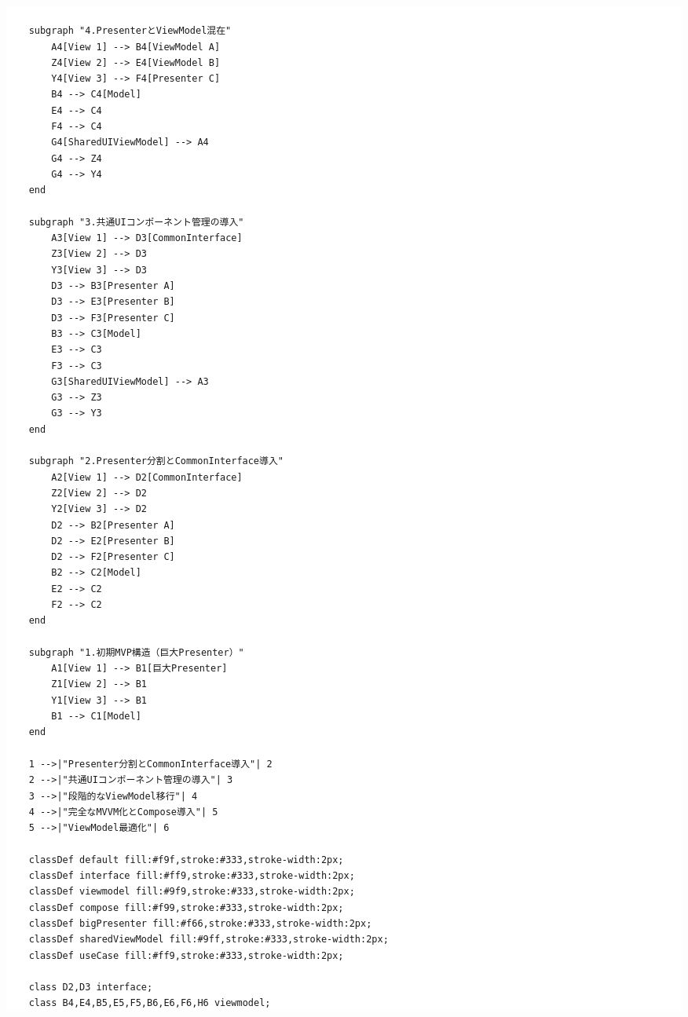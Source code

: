 ```mermaid

    subgraph "4.PresenterとViewModel混在"
        A4[View 1] --> B4[ViewModel A]
        Z4[View 2] --> E4[ViewModel B]
        Y4[View 3] --> F4[Presenter C]
        B4 --> C4[Model]
        E4 --> C4
        F4 --> C4
        G4[SharedUIViewModel] --> A4
        G4 --> Z4
        G4 --> Y4
    end

    subgraph "3.共通UIコンポーネント管理の導入"
        A3[View 1] --> D3[CommonInterface]
        Z3[View 2] --> D3
        Y3[View 3] --> D3
        D3 --> B3[Presenter A]
        D3 --> E3[Presenter B]
        D3 --> F3[Presenter C]
        B3 --> C3[Model]
        E3 --> C3
        F3 --> C3
        G3[SharedUIViewModel] --> A3
        G3 --> Z3
        G3 --> Y3
    end

    subgraph "2.Presenter分割とCommonInterface導入"
        A2[View 1] --> D2[CommonInterface]
        Z2[View 2] --> D2
        Y2[View 3] --> D2
        D2 --> B2[Presenter A]
        D2 --> E2[Presenter B]
        D2 --> F2[Presenter C]
        B2 --> C2[Model]
        E2 --> C2
        F2 --> C2
    end

    subgraph "1.初期MVP構造（巨大Presenter）"
        A1[View 1] --> B1[巨大Presenter]
        Z1[View 2] --> B1
        Y1[View 3] --> B1
        B1 --> C1[Model]
    end

    1 -->|"Presenter分割とCommonInterface導入"| 2
    2 -->|"共通UIコンポーネント管理の導入"| 3
    3 -->|"段階的なViewModel移行"| 4
    4 -->|"完全なMVVM化とCompose導入"| 5
    5 -->|"ViewModel最適化"| 6

    classDef default fill:#f9f,stroke:#333,stroke-width:2px;
    classDef interface fill:#ff9,stroke:#333,stroke-width:2px;
    classDef viewmodel fill:#9f9,stroke:#333,stroke-width:2px;
    classDef compose fill:#f99,stroke:#333,stroke-width:2px;
    classDef bigPresenter fill:#f66,stroke:#333,stroke-width:2px;
    classDef sharedViewModel fill:#9ff,stroke:#333,stroke-width:2px;
    classDef useCase fill:#ff9,stroke:#333,stroke-width:2px;

    class D2,D3 interface;
    class B4,E4,B5,E5,F5,B6,E6,F6,H6 viewmodel;
```
